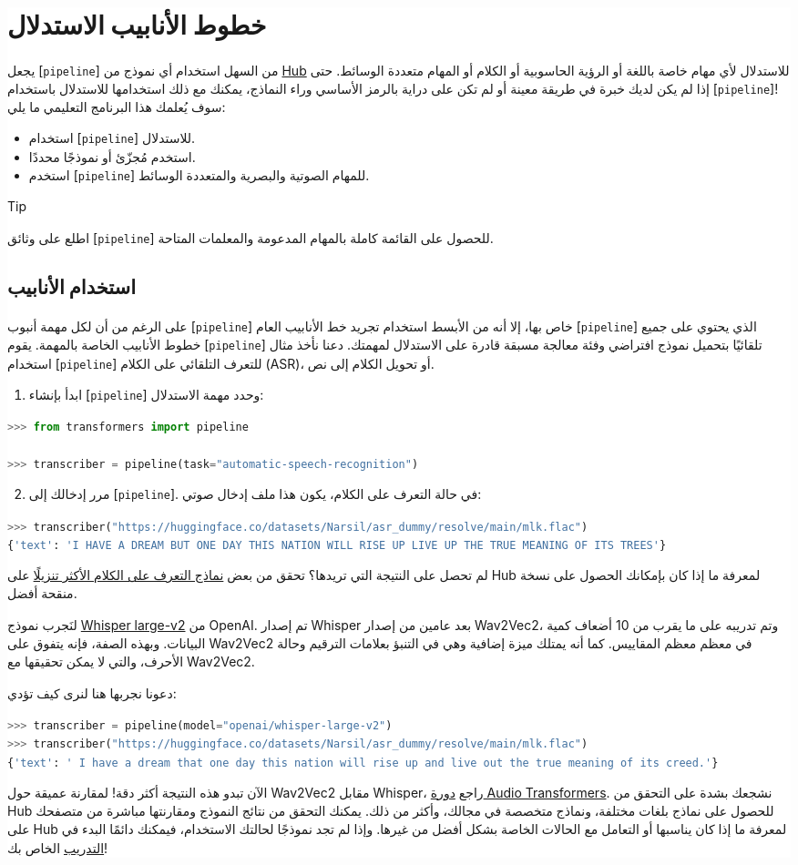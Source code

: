 # خطوط الأنابيب الاستدلال

يجعل [`pipeline`] من السهل استخدام أي نموذج من [Hub](https://huggingface.co/models) للاستدلال لأي مهام خاصة باللغة أو الرؤية الحاسوبية أو الكلام أو المهام متعددة الوسائط. حتى إذا لم يكن لديك خبرة في طريقة معينة أو لم تكن على دراية بالرمز الأساسي وراء النماذج، يمكنك مع ذلك استخدامها للاستدلال باستخدام [`pipeline`]! سوف يُعلمك هذا البرنامج التعليمي ما يلي:

* استخدام [`pipeline`] للاستدلال.
* استخدم مُجزّئ أو نموذجًا محددًا.
* استخدم [`pipeline`] للمهام الصوتية والبصرية والمتعددة الوسائط.

> [!TIP]
> اطلع على وثائق [`pipeline`] للحصول على القائمة كاملة بالمهام المدعومة والمعلمات المتاحة.

## استخدام الأنابيب

على الرغم من أن لكل مهمة أنبوب [`pipeline`] خاص بها، إلا أنه من الأبسط استخدام تجريد خط الأنابيب العام [`pipeline`] الذي يحتوي على جميع خطوط الأنابيب الخاصة بالمهمة. يقوم [`pipeline`] تلقائيًا بتحميل نموذج افتراضي وفئة معالجة مسبقة قادرة على الاستدلال لمهمتك. دعنا نأخذ مثال استخدام [`pipeline`] للتعرف التلقائي على الكلام (ASR)، أو تحويل الكلام إلى نص.

1. ابدأ بإنشاء [`pipeline`] وحدد مهمة الاستدلال:

```py
>>> from transformers import pipeline

>>> transcriber = pipeline(task="automatic-speech-recognition")
```

2. مرر إدخالك إلى [`pipeline`]. في حالة التعرف على الكلام، يكون هذا ملف إدخال صوتي:

```py
>>> transcriber("https://huggingface.co/datasets/Narsil/asr_dummy/resolve/main/mlk.flac")
{'text': 'I HAVE A DREAM BUT ONE DAY THIS NATION WILL RISE UP LIVE UP THE TRUE MEANING OF ITS TREES'}
```

لم تحصل على النتيجة التي تريدها؟ تحقق من بعض [نماذج التعرف على الكلام الأكثر تنزيلًا](https://huggingface.co/models?pipeline_tag=automatic-speech-recognition&sort=trending) 
على Hub لمعرفة ما إذا كان بإمكانك الحصول على نسخة منقحة أفضل.

لنَجرب نموذج [Whisper large-v2](https://huggingface.co/openai/whisper-large) من OpenAI. تم إصدار Whisper بعد عامين من إصدار Wav2Vec2، وتم تدريبه على ما يقرب من 10 أضعاف كمية البيانات. وبهذه الصفة، فإنه يتفوق على Wav2Vec2 في معظم معظم المقاييس. كما أنه يمتلك ميزة إضافية وهي في التنبؤ بعلامات الترقيم وحالة الأحرف، والتي لا يمكن تحقيقها مع Wav2Vec2.

دعونا نجربها هنا لنرى كيف تؤدي:

```py
>>> transcriber = pipeline(model="openai/whisper-large-v2")
>>> transcriber("https://huggingface.co/datasets/Narsil/asr_dummy/resolve/main/mlk.flac")
{'text': ' I have a dream that one day this nation will rise up and live out the true meaning of its creed.'}
```

الآن تبدو هذه النتيجة أكثر دقة! لمقارنة عميقة حول Wav2Vec2 مقابل Whisper، راجع [دورة Audio Transformers](https://huggingface.co/learn/audio-course/chapter5/asr_models).
نشجعك بشدة على التحقق من Hub للحصول على نماذج بلغات مختلفة، ونماذج متخصصة في مجالك، وأكثر من ذلك.
يمكنك التحقق من نتائج النموذج ومقارنتها مباشرة من متصفحك على Hub لمعرفة ما إذا كان يناسبها
أو التعامل مع الحالات الخاصة بشكل أفضل من غيرها.
وإذا لم تجد نموذجًا لحالتك الاستخدام، فيمكنك دائمًا البدء في [التدريب](training) الخاص بك!
